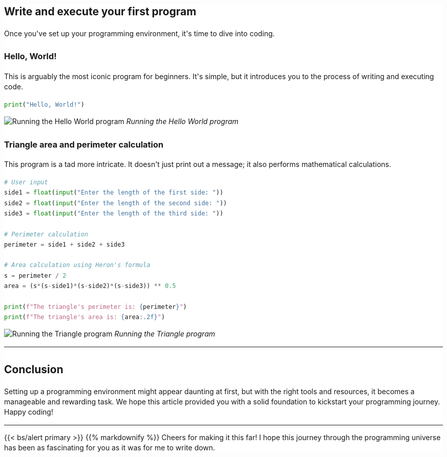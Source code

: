 
## Write and execute your first program

Once you've set up your programming environment, it's time to dive into coding.

### Hello, World!

This is arguably the most iconic program for beginners. It's simple, but it introduces you to the process of writing and executing code.

```python
print("Hello, World!")
```

![Running the Hello World program](/images/content/programming/0100-intro/setup-environment-hello-world.en.png)
*Running the Hello World program*

### Triangle area and perimeter calculation

This program is a tad more intricate. It doesn't just print out a message; it also performs mathematical calculations.

```python
# User input
side1 = float(input("Enter the length of the first side: "))
side2 = float(input("Enter the length of the second side: "))
side3 = float(input("Enter the length of the third side: "))

# Perimeter calculation
perimeter = side1 + side2 + side3

# Area calculation using Heron's formula
s = perimeter / 2
area = (s*(s-side1)*(s-side2)*(s-side3)) ** 0.5

print(f"The triangle's perimeter is: {perimeter}")
print(f"The triangle's area is: {area:.2f}")
```

![Running the Triangle program](/images/content/programming/0100-intro/setup-environment-triangle.en.png)
*Running the Triangle program*

---

## Conclusion

Setting up a programming environment might appear daunting at first, but with the right tools and resources, it becomes a manageable and rewarding task. We hope this article provided you with a solid foundation to kickstart your programming journey. Happy coding!

---

{{< bs/alert primary >}}
{{% markdownify %}}
Cheers for making it this far! I hope this journey through the programming universe has been as fascinating for you as it was for me to write down.
